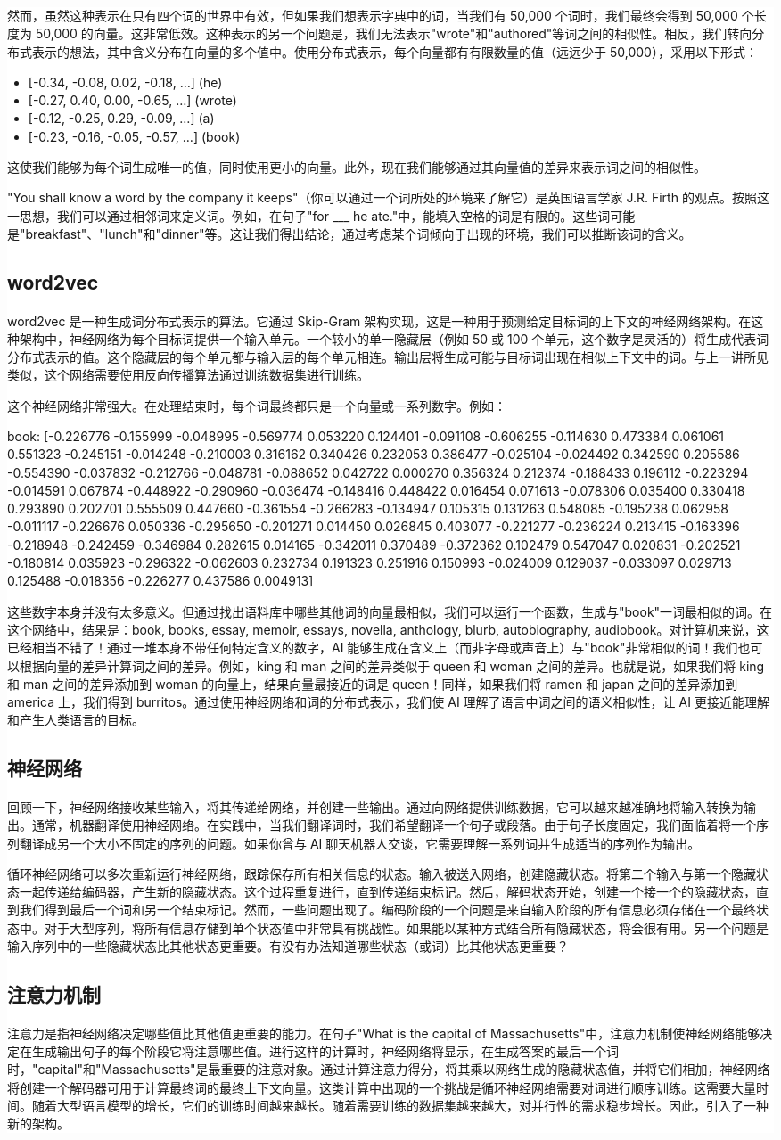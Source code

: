 然而，虽然这种表示在只有四个词的世界中有效，但如果我们想表示字典中的词，当我们有 50,000 个词时，我们最终会得到 50,000 个长度为 50,000 的向量。这非常低效。这种表示的另一个问题是，我们无法表示"wrote"和"authored"等词之间的相似性。相反，我们转向分布式表示的想法，其中含义分布在向量的多个值中。使用分布式表示，每个向量都有有限数量的值（远远少于 50,000），采用以下形式：

- [-0.34, -0.08, 0.02, -0.18, …] (he)
- [-0.27, 0.40, 0.00, -0.65, …] (wrote)
- [-0.12, -0.25, 0.29, -0.09, …] (a)
- [-0.23, -0.16, -0.05, -0.57, …] (book)

这使我们能够为每个词生成唯一的值，同时使用更小的向量。此外，现在我们能够通过其向量值的差异来表示词之间的相似性。

"You shall know a word by the company it keeps"（你可以通过一个词所处的环境来了解它）是英国语言学家 J.R. Firth 的观点。按照这一思想，我们可以通过相邻词来定义词。例如，在句子"for \_\_\_ he ate."中，能填入空格的词是有限的。这些词可能是"breakfast"、"lunch"和"dinner"等。这让我们得出结论，通过考虑某个词倾向于出现的环境，我们可以推断该词的含义。

## word2vec

word2vec 是一种生成词分布式表示的算法。它通过 Skip-Gram 架构实现，这是一种用于预测给定目标词的上下文的神经网络架构。在这种架构中，神经网络为每个目标词提供一个输入单元。一个较小的单一隐藏层（例如 50 或 100 个单元，这个数字是灵活的）将生成代表词分布式表示的值。这个隐藏层的每个单元都与输入层的每个单元相连。输出层将生成可能与目标词出现在相似上下文中的词。与上一讲所见类似，这个网络需要使用反向传播算法通过训练数据集进行训练。

这个神经网络非常强大。在处理结束时，每个词最终都只是一个向量或一系列数字。例如：

book: [-0.226776 -0.155999 -0.048995 -0.569774 0.053220 0.124401 -0.091108 -0.606255 -0.114630 0.473384 0.061061 0.551323 -0.245151 -0.014248 -0.210003 0.316162 0.340426 0.232053 0.386477 -0.025104 -0.024492 0.342590 0.205586 -0.554390 -0.037832 -0.212766 -0.048781 -0.088652 0.042722 0.000270 0.356324 0.212374 -0.188433 0.196112 -0.223294 -0.014591 0.067874 -0.448922 -0.290960 -0.036474 -0.148416 0.448422 0.016454 0.071613 -0.078306 0.035400 0.330418 0.293890 0.202701 0.555509 0.447660 -0.361554 -0.266283 -0.134947 0.105315 0.131263 0.548085 -0.195238 0.062958 -0.011117 -0.226676 0.050336 -0.295650 -0.201271 0.014450 0.026845 0.403077 -0.221277 -0.236224 0.213415 -0.163396 -0.218948 -0.242459 -0.346984 0.282615 0.014165 -0.342011 0.370489 -0.372362 0.102479 0.547047 0.020831 -0.202521 -0.180814 0.035923 -0.296322 -0.062603 0.232734 0.191323 0.251916 0.150993 -0.024009 0.129037 -0.033097 0.029713 0.125488 -0.018356 -0.226277 0.437586 0.004913]

这些数字本身并没有太多意义。但通过找出语料库中哪些其他词的向量最相似，我们可以运行一个函数，生成与"book"一词最相似的词。在这个网络中，结果是：book, books, essay, memoir, essays, novella, anthology, blurb, autobiography, audiobook。对计算机来说，这已经相当不错了！通过一堆本身不带任何特定含义的数字，AI 能够生成在含义上（而非字母或声音上）与"book"非常相似的词！我们也可以根据向量的差异计算词之间的差异。例如，king 和 man 之间的差异类似于 queen 和 woman 之间的差异。也就是说，如果我们将 king 和 man 之间的差异添加到 woman 的向量上，结果向量最接近的词是 queen！同样，如果我们将 ramen 和 japan 之间的差异添加到 america 上，我们得到 burritos。通过使用神经网络和词的分布式表示，我们使 AI 理解了语言中词之间的语义相似性，让 AI 更接近能理解和产生人类语言的目标。

## 神经网络

回顾一下，神经网络接收某些输入，将其传递给网络，并创建一些输出。通过向网络提供训练数据，它可以越来越准确地将输入转换为输出。通常，机器翻译使用神经网络。在实践中，当我们翻译词时，我们希望翻译一个句子或段落。由于句子长度固定，我们面临着将一个序列翻译成另一个大小不固定的序列的问题。如果你曾与 AI 聊天机器人交谈，它需要理解一系列词并生成适当的序列作为输出。

循环神经网络可以多次重新运行神经网络，跟踪保存所有相关信息的状态。输入被送入网络，创建隐藏状态。将第二个输入与第一个隐藏状态一起传递给编码器，产生新的隐藏状态。这个过程重复进行，直到传递结束标记。然后，解码状态开始，创建一个接一个的隐藏状态，直到我们得到最后一个词和另一个结束标记。然而，一些问题出现了。编码阶段的一个问题是来自输入阶段的所有信息必须存储在一个最终状态中。对于大型序列，将所有信息存储到单个状态值中非常具有挑战性。如果能以某种方式结合所有隐藏状态，将会很有用。另一个问题是输入序列中的一些隐藏状态比其他状态更重要。有没有办法知道哪些状态（或词）比其他状态更重要？

## 注意力机制

注意力是指神经网络决定哪些值比其他值更重要的能力。在句子"What is the capital of Massachusetts"中，注意力机制使神经网络能够决定在生成输出句子的每个阶段它将注意哪些值。进行这样的计算时，神经网络将显示，在生成答案的最后一个词时，"capital"和"Massachusetts"是最重要的注意对象。通过计算注意力得分，将其乘以网络生成的隐藏状态值，并将它们相加，神经网络将创建一个解码器可用于计算最终词的最终上下文向量。这类计算中出现的一个挑战是循环神经网络需要对词进行顺序训练。这需要大量时间。随着大型语言模型的增长，它们的训练时间越来越长。随着需要训练的数据集越来越大，对并行性的需求稳步增长。因此，引入了一种新的架构。
